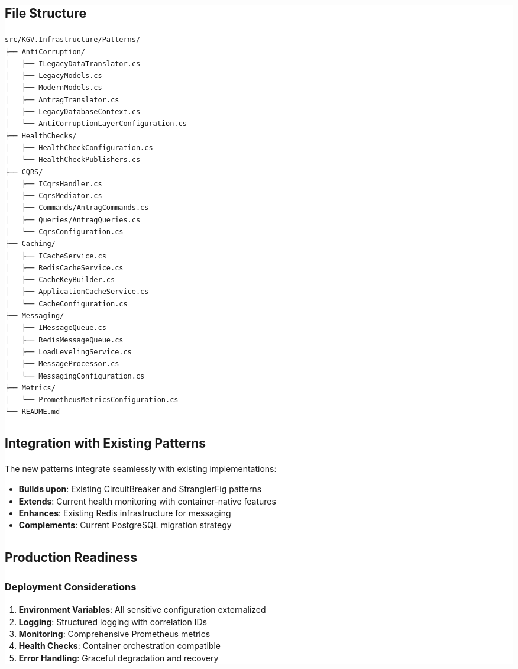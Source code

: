 ## File Structure

```
src/KGV.Infrastructure/Patterns/
├── AntiCorruption/
│   ├── ILegacyDataTranslator.cs
│   ├── LegacyModels.cs
│   ├── ModernModels.cs
│   ├── AntragTranslator.cs
│   ├── LegacyDatabaseContext.cs
│   └── AntiCorruptionLayerConfiguration.cs
├── HealthChecks/
│   ├── HealthCheckConfiguration.cs
│   └── HealthCheckPublishers.cs
├── CQRS/
│   ├── ICqrsHandler.cs
│   ├── CqrsMediator.cs
│   ├── Commands/AntragCommands.cs
│   ├── Queries/AntragQueries.cs
│   └── CqrsConfiguration.cs
├── Caching/
│   ├── ICacheService.cs
│   ├── RedisCacheService.cs
│   ├── CacheKeyBuilder.cs
│   ├── ApplicationCacheService.cs
│   └── CacheConfiguration.cs
├── Messaging/
│   ├── IMessageQueue.cs
│   ├── RedisMessageQueue.cs
│   ├── LoadLevelingService.cs
│   ├── MessageProcessor.cs
│   └── MessagingConfiguration.cs
├── Metrics/
│   └── PrometheusMetricsConfiguration.cs
└── README.md
```

## Integration with Existing Patterns

The new patterns integrate seamlessly with existing implementations:
- **Builds upon**: Existing CircuitBreaker and StranglerFig patterns
- **Extends**: Current health monitoring with container-native features
- **Enhances**: Existing Redis infrastructure for messaging
- **Complements**: Current PostgreSQL migration strategy

## Production Readiness

### Deployment Considerations
1. **Environment Variables**: All sensitive configuration externalized
2. **Logging**: Structured logging with correlation IDs
3. **Monitoring**: Comprehensive Prometheus metrics
4. **Health Checks**: Container orchestration compatible
5. **Error Handling**: Graceful degradation and recovery
